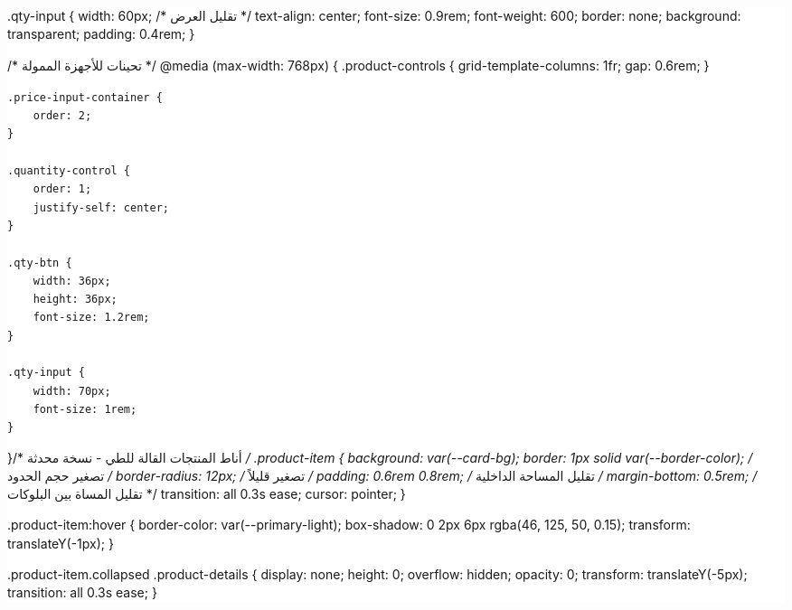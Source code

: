 .qty-input {
    width: 60px; /* تقليل العرض */
    text-align: center;
    font-size: 0.9rem;
    font-weight: 600;
    border: none;
    background: transparent;
    padding: 0.4rem;
}

/* تحينات للأجهزة الممولة */
@media (max-width: 768px) {
    .product-controls {
        grid-template-columns: 1fr;
        gap: 0.6rem;
    }
    
    .price-input-container {
        order: 2;
    }
    
    .quantity-control {
        order: 1;
        justify-self: center;
    }
    
    .qty-btn {
        width: 36px;
        height: 36px;
        font-size: 1.2rem;
    }
    
    .qty-input {
        width: 70px;
        font-size: 1rem;
    }
}/* أناط المنتجات القالة للطي - نسخة محدثة */
.product-item {
    background: var(--card-bg);
    border: 1px solid var(--border-color); /* تصغير حجم الحدود */
    border-radius: 12px; /* تصغير قليلاً */
    padding: 0.6rem 0.8rem; /* تقليل المساحة الداخلية */
    margin-bottom: 0.5rem; /* تقليل المساة بين البلوكات */
    transition: all 0.3s ease;
    cursor: pointer;
}

.product-item:hover {
    border-color: var(--primary-light);
    box-shadow: 0 2px 6px rgba(46, 125, 50, 0.15);
    transform: translateY(-1px);
}

.product-item.collapsed .product-details {
    display: none;
    height: 0;
    overflow: hidden;
    opacity: 0;
    transform: translateY(-5px);
    transition: all 0.3s ease;
}
